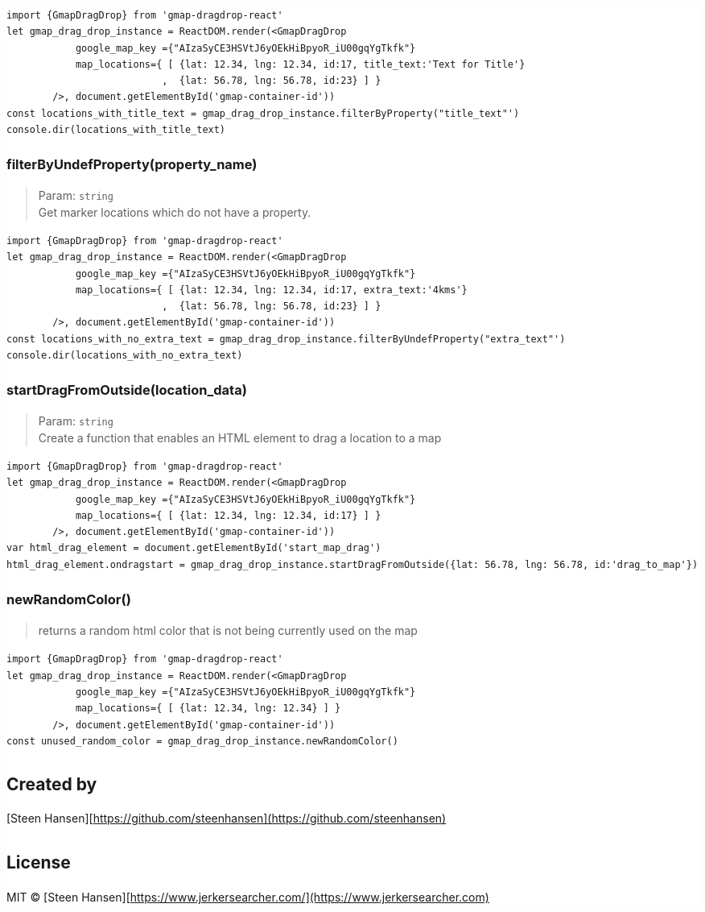 	import {GmapDragDrop} from 'gmap-dragdrop-react'
	let gmap_drag_drop_instance = ReactDOM.render(<GmapDragDrop  
				google_map_key ={"AIzaSyCE3HSVtJ6yOEkHiBpyoR_iU00gqYgTkfk"}  
				map_locations={ [ {lat: 12.34, lng: 12.34, id:17, title_text:'Text for Title'}
                               ,  {lat: 56.78, lng: 56.78, id:23} ] }  
			/>, document.getElementById('gmap-container-id'))
	const locations_with_title_text = gmap_drag_drop_instance.filterByProperty("title_text"')
	console.dir(locations_with_title_text)



### filterByUndefProperty(property_name) 
>Param: `string`  
Get marker locations which do not have a property.

	import {GmapDragDrop} from 'gmap-dragdrop-react'
	let gmap_drag_drop_instance = ReactDOM.render(<GmapDragDrop  
				google_map_key ={"AIzaSyCE3HSVtJ6yOEkHiBpyoR_iU00gqYgTkfk"}  
				map_locations={ [ {lat: 12.34, lng: 12.34, id:17, extra_text:'4kms'}
                               ,  {lat: 56.78, lng: 56.78, id:23} ] }  
			/>, document.getElementById('gmap-container-id'))
	const locations_with_no_extra_text = gmap_drag_drop_instance.filterByUndefProperty("extra_text"')
	console.dir(locations_with_no_extra_text)



### startDragFromOutside(location_data) 
>Param: `string`  
Create a function that enables an HTML element to drag a location to a map 

	import {GmapDragDrop} from 'gmap-dragdrop-react'
	let gmap_drag_drop_instance = ReactDOM.render(<GmapDragDrop  
				google_map_key ={"AIzaSyCE3HSVtJ6yOEkHiBpyoR_iU00gqYgTkfk"}  
				map_locations={ [ {lat: 12.34, lng: 12.34, id:17} ] }  
			/>, document.getElementById('gmap-container-id'))
	var html_drag_element = document.getElementById('start_map_drag')
    html_drag_element.ondragstart = gmap_drag_drop_instance.startDragFromOutside({lat: 56.78, lng: 56.78, id:'drag_to_map'})

### newRandomColor()  
>returns a random html color that is not being currently used on the map

	import {GmapDragDrop} from 'gmap-dragdrop-react'
	let gmap_drag_drop_instance = ReactDOM.render(<GmapDragDrop  
				google_map_key ={"AIzaSyCE3HSVtJ6yOEkHiBpyoR_iU00gqYgTkfk"}  
				map_locations={ [ {lat: 12.34, lng: 12.34} ] }  
			/>, document.getElementById('gmap-container-id'))
	const unused_random_color = gmap_drag_drop_instance.newRandomColor()

## Created by

[Steen Hansen][https://github.com/steenhansen](https://github.com/steenhansen)

## License

MIT © [Steen Hansen][https://www.jerkersearcher.com/](https://www.jerkersearcher.com)
